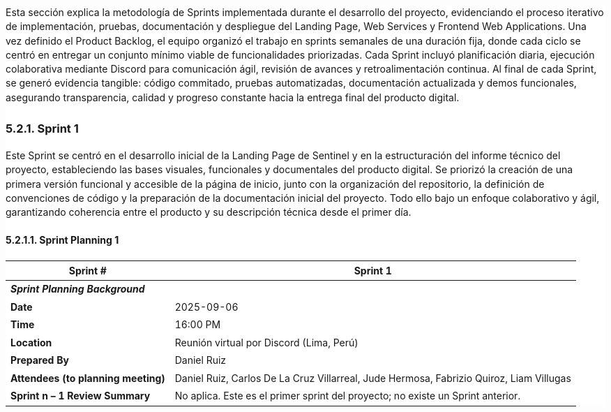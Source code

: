 Esta sección explica la metodología de Sprints implementada durante el desarrollo del proyecto, evidenciando el proceso iterativo de implementación, pruebas, documentación y
despliegue del Landing Page, Web Services y Frontend Web Applications. Una vez definido el Product Backlog, el equipo organizó el trabajo en sprints semanales de una duración fija,
donde cada ciclo se centró en entregar un conjunto mínimo viable de funcionalidades priorizadas. Cada Sprint incluyó planificación diaria, ejecución colaborativa mediante Discord para comunicación ágil,
revisión de avances y retroalimentación continua. Al final de cada Sprint, se generó evidencia tangible: código commitado, pruebas automatizadas, documentación actualizada y demos funcionales, asegurando transparencia,
calidad y progreso constante hacia la entrega final del producto digital.

### 5.2.1. Sprint 1

Este Sprint se centró en el desarrollo inicial de la Landing Page de Sentinel y en la estructuración del informe técnico del proyecto,
estableciendo las bases visuales, funcionales y documentales del producto digital. Se priorizó la creación de una primera versión funcional y
accesible de la página de inicio, junto con la organización del repositorio, la definición de convenciones de código y la preparación de la documentación inicial
del proyecto. Todo ello bajo un enfoque colaborativo y ágil, garantizando coherencia entre el producto y su descripción técnica desde el primer día.

#### 5.2.1.1. Sprint Planning 1

| **Sprint #**| **Sprint 1**                                                                                                                                                                                                                                                                                                                                                                                                                                                                 |
|--- |------------------------------------------------------------------------------------------------------------------------------------------------------------------------------------------------------------------------------------------------------------------------------------------------------------------------------------------------------------------------------------------------------------------------------------------------------------------------------|
| ***Sprint Planning Background***  |                                                                                                                                                                                                                                                                                                                                                                                                                                                                              |
| **Date** | 2025-09-06                                                                                                                                                                                                                                                                                                                                                                                                                                                                   |
| **Time** | 16:00 PM                                                                                                                                                                                                                                                                                                                                                                                                                                                                     | 
| **Location** | Reunión virtual por Discord (Lima, Perú)                                                                                                                                                                                                                                                                                                                                                                                                                                     |
| **Prepared By**  | Daniel Ruiz                                                                                                                                                                                                                                                                                                                                                                                                                                                                  |
| **Attendees (to planning meeting)** | Daniel Ruiz, Carlos De La Cruz Villarreal, Jude Hermosa, Fabrizio Quiroz, Liam Villugas                                                                                                                                                                                                                                                                                                                                                                                      | 
| **Sprint n – 1 Review Summary** | No aplica. Este es el primer sprint del proyecto; no existe un Sprint anterior.                                                                                                                                                                                                                                                                                                                                                                                              |
